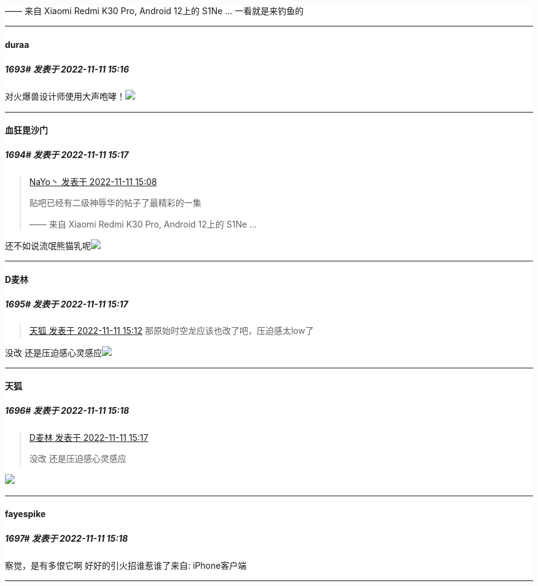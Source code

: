—— 来自 Xiaomi Redmi K30 Pro, Android 12上的 S1Ne ...</blockquote>
一看就是来钓鱼的

*****

####  duraa  
##### 1693#       发表于 2022-11-11 15:16

对火爆兽设计师使用大声咆哮！<img src="https://static.saraba1st.com/image/smiley/face2017/131.png" referrerpolicy="no-referrer">

*****

####  血狂毘沙门  
##### 1694#       发表于 2022-11-11 15:17

<blockquote><a href="httphttps://bbs.saraba1st.com/2b/forum.php?mod=redirect&amp;goto=findpost&amp;pid=58387787&amp;ptid=2103700" target="_blank">NaYo丶 发表于 2022-11-11 15:08</a>

贴吧已经有二级神辱华的帖子了最精彩的一集

—— 来自 Xiaomi Redmi K30 Pro, Android 12上的 S1Ne ...</blockquote>
还不如说流氓熊猫乳呢<img src="https://static.saraba1st.com/image/smiley/face2017/220.png" referrerpolicy="no-referrer">

*****

####  D麦林  
##### 1695#       发表于 2022-11-11 15:17

<blockquote><a href="httphttps://bbs.saraba1st.com/2b/forum.php?mod=redirect&amp;goto=findpost&amp;pid=58387833&amp;ptid=2103700" target="_blank">天狐 发表于 2022-11-11 15:12</a>
那原始时空龙应该也改了吧，压迫感太low了</blockquote>
没改 还是压迫感心灵感应<img src="https://static.saraba1st.com/image/smiley/face2017/009.gif" referrerpolicy="no-referrer">

*****

####  天狐  
##### 1696#       发表于 2022-11-11 15:18

<blockquote><a href="httphttps://bbs.saraba1st.com/2b/forum.php?mod=redirect&amp;goto=findpost&amp;pid=58387902&amp;ptid=2103700" target="_blank">D麦林 发表于 2022-11-11 15:17</a>

没改 还是压迫感心灵感应</blockquote>
<img src="https://static.saraba1st.com/image/smiley/face2017/001.png" referrerpolicy="no-referrer">

*****

####  fayespike  
##### 1697#       发表于 2022-11-11 15:18

察觉，是有多恨它啊
好好的引火招谁惹谁了来自: iPhone客户端

*****

